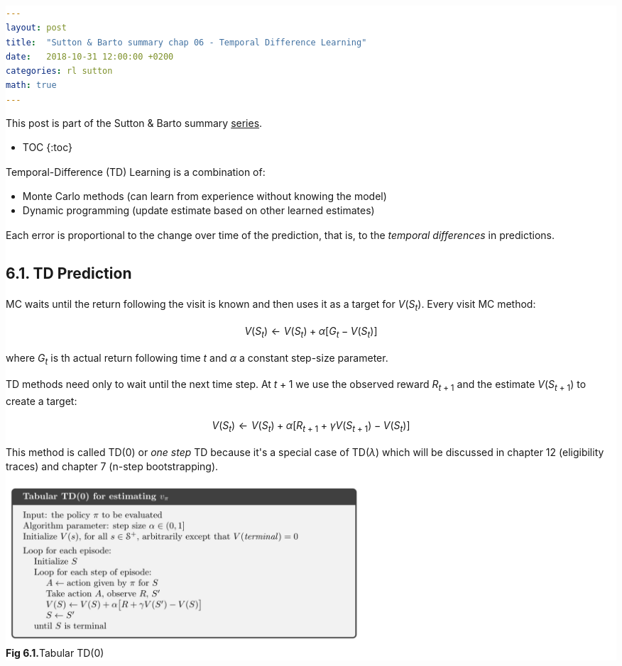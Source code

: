 ```yaml
---
layout: post
title:  "Sutton & Barto summary chap 06 - Temporal Difference Learning"
date:   2018-10-31 12:00:00 +0200
categories: rl sutton
math: true
---
```


This post is part of the Sutton & Barto summary [series][ref-series].

* TOC
{:toc}




Temporal-Difference (TD) Learning is a combination of:
- Monte Carlo methods (can learn from experience without knowing the model)
- Dynamic programming (update estimate based on other learned estimates)

Each error is proportional to the change over time of the prediction, that is, to the _temporal differences_ in predictions.

## 6.1. TD Prediction

MC waits until the return following the visit is known and then uses it as a target for $V(S_t)$. Every visit MC method:

$$V(S_t) \leftarrow V(S_t) + \alpha [G_t - V(S_t)] \tag{6.1}$$

where $G_t$ is th actual return following time $t$ and $\alpha$ a constant step-size parameter.

TD methods need only to wait until the next time step. At $t+1$ we use the observed reward $R_{t+1}$ and the estimate $V(S_{t+1})$ to create a target:

$$V(S_t) \leftarrow V(S_t) + \alpha [R_{t+1} + \gamma V(S_{t+1}) - V(S_t)] \label{eq:6.2}\tag{6.2}$$

This method is called TD(0) or _one step_ TD because it's a special case of TD($\lambda$) which will be discussed in chapter 12 (eligibility traces) and chapter 7 (n-step bootstrapping).

<div class="img-block" style="width: 500px;">
    <img src="/imgs/sutton/tabular_td0.png"/>
    <span><br/><strong>Fig 6.1.</strong>Tabular TD(0)</span>
</div>


[ref-series]: /blog/2018/09/21/sutton-index
